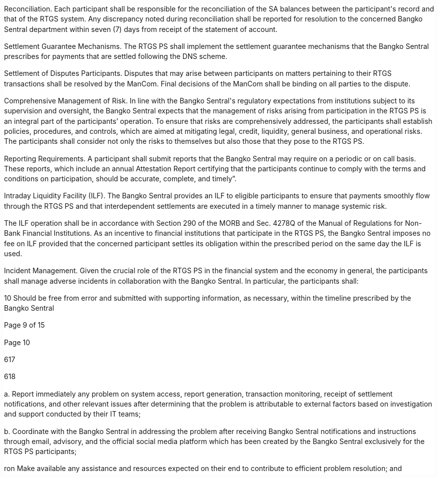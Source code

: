 Reconciliation. Each participant shall be responsible for the reconciliation of the SA balances between the participant's record and that of the RTGS system. Any discrepancy noted during reconciliation shall be reported for resolution to the concerned Bangko Sentral department within seven (7) days from receipt of the statement of account.

Settlement Guarantee Mechanisms. The RTGS PS shall implement the settlement guarantee mechanisms that the Bangko Sentral prescribes for payments that are settled following the DNS scheme.

Settlement of Disputes Participants. Disputes that may arise between participants on matters pertaining to their RTGS transactions shall be resolved by the ManCom. Final decisions of the ManCom shall be binding on all parties to the dispute.

Comprehensive Management of Risk. In line with the Bangko Sentral's regulatory expectations from institutions subject to its supervision and oversight, the Bangko Sentral expects that the management of risks arising from participation in the RTGS PS is an integral part of the participants’ operation. To ensure that risks are comprehensively addressed, the participants shall establish policies, procedures, and controls, which are aimed at mitigating legal, credit, liquidity, general business, and operational risks. The participants shall consider not only the risks to themselves but also those that they pose to the RTGS PS.

Reporting Requirements. A participant shall submit reports that the Bangko Sentral may require on a periodic or on call basis. These reports, which include an annual Attestation Report certifying that the participants continue to comply with the terms and conditions on participation, should be accurate, complete, and timely”.

Intraday Liquidity Facility (ILF). The Bangko Sentral provides an ILF to eligible participants to ensure that payments smoothly flow through the RTGS PS and that interdependent settlements are executed in a timely manner to manage systemic risk.

The ILF operation shall be in accordance with Section 290 of the MORB and Sec. 4278Q of the Manual of Regulations for Non-Bank Financial Institutions. As an incentive to financial institutions that participate in the RTGS PS, the Bangko Sentral imposes no fee on ILF provided that the concerned participant settles its obligation within the prescribed period on the same day the ILF is used.

Incident Management. Given the crucial role of the RTGS PS in the financial system and the economy in general, the participants shall manage adverse incidents in collaboration with the Bangko Sentral. In particular, the participants shall:

10 Should be free from error and submitted with supporting information, as necessary, within the timeline prescribed by the Bangko Sentral

Page 9 of 15

Page 10

617

618

a. Report immediately any problem on system access, report generation, transaction monitoring, receipt of settlement notifications, and other relevant issues after determining that the problem is attributable to external factors based on investigation and support conducted by their IT teams;

b. Coordinate with the Bangko Sentral in addressing the problem after receiving Bangko Sentral notifications and instructions through email, advisory, and the official social media platform which has been created by the Bangko Sentral exclusively for the RTGS PS participants;

ron Make available any assistance and resources expected on their end to contribute to efficient problem resolution; and

